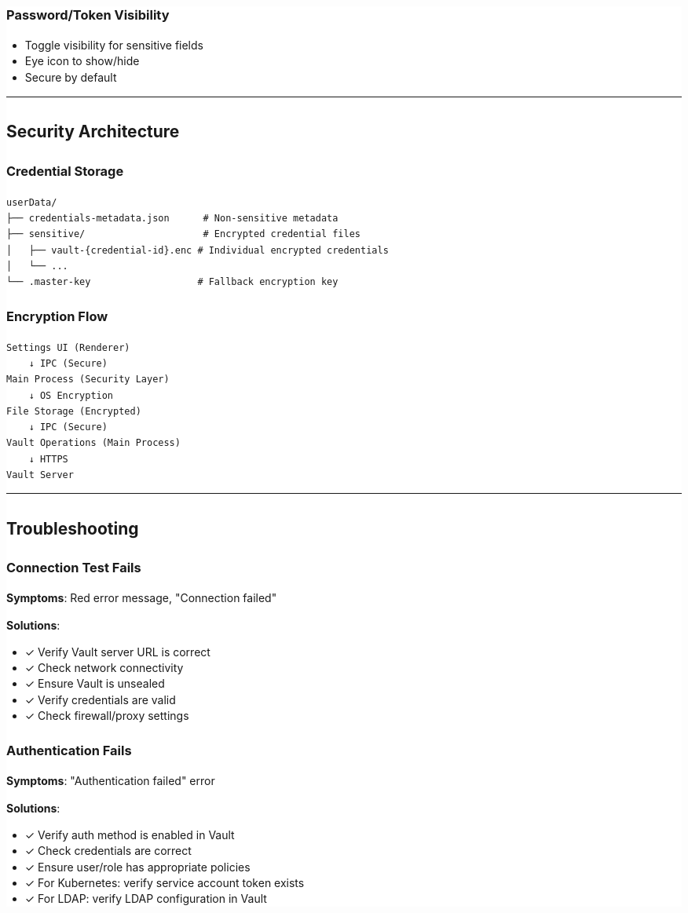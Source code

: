 ### Password/Token Visibility
- Toggle visibility for sensitive fields
- Eye icon to show/hide
- Secure by default

---

## Security Architecture

### Credential Storage
```
userData/
├── credentials-metadata.json      # Non-sensitive metadata
├── sensitive/                     # Encrypted credential files
│   ├── vault-{credential-id}.enc # Individual encrypted credentials
│   └── ...
└── .master-key                   # Fallback encryption key
```

### Encryption Flow
```
Settings UI (Renderer)
    ↓ IPC (Secure)
Main Process (Security Layer)
    ↓ OS Encryption
File Storage (Encrypted)
    ↓ IPC (Secure)
Vault Operations (Main Process)
    ↓ HTTPS
Vault Server
```

---

## Troubleshooting

### Connection Test Fails
**Symptoms**: Red error message, "Connection failed"

**Solutions**:
- ✓ Verify Vault server URL is correct
- ✓ Check network connectivity
- ✓ Ensure Vault is unsealed
- ✓ Verify credentials are valid
- ✓ Check firewall/proxy settings

### Authentication Fails
**Symptoms**: "Authentication failed" error

**Solutions**:
- ✓ Verify auth method is enabled in Vault
- ✓ Check credentials are correct
- ✓ Ensure user/role has appropriate policies
- ✓ For Kubernetes: verify service account token exists
- ✓ For LDAP: verify LDAP configuration in Vault
